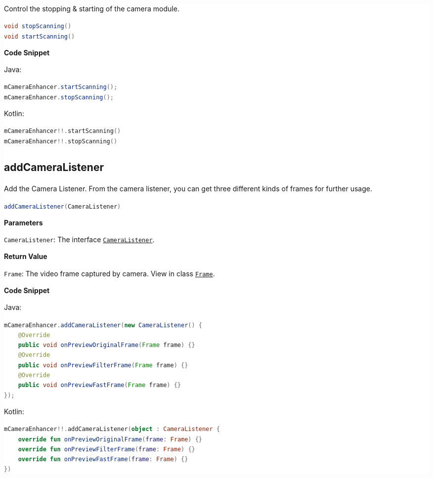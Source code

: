 Control the stopping & starting of the camera module.

```java
void stopScanning()
void startScanning()
```

**Code Snippet**

Java:

```java
mCameraEnhancer.startScanning();
mCameraEnhancer.stopScanning();
```

Kotlin:

```kotlin
mCameraEnhancer!!.startScanning()
mCameraEnhancer!!.stopScanning()
```

## addCameraListener

Add the Camera Listener. From the camera listener, you can get three different kinds of frames for further usage.

```java
addCameraListener(CameraListener)
```

**Parameters**

`CameraListener`: The interface [`CameraListener`]({{site.android-api-auxiliary}}interface-dceframelistener.html).

**Return Value**

`Frame`: The video frame captured by camera. View in class [`Frame`]({{site.android-api-auxiliary}}dceframe.html).

**Code Snippet**

Java:

```java
mCameraEnhancer.addCameraListener(new CameraListener() {
    @Override
    public void onPreviewOriginalFrame(Frame frame) {}
    @Override
    public void onPreviewFilterFrame(Frame frame) {}
    @Override
    public void onPreviewFastFrame(Frame frame) {}
});
```

Kotlin:

```kotlin
mCameraEnhancer!!.addCameraListener(object : CameraListener {
    override fun onPreviewOriginalFrame(frame: Frame) {}
    override fun onPreviewFilterFrame(frame: Frame) {}
    override fun onPreviewFastFrame(frame: Frame) {}
})
```
